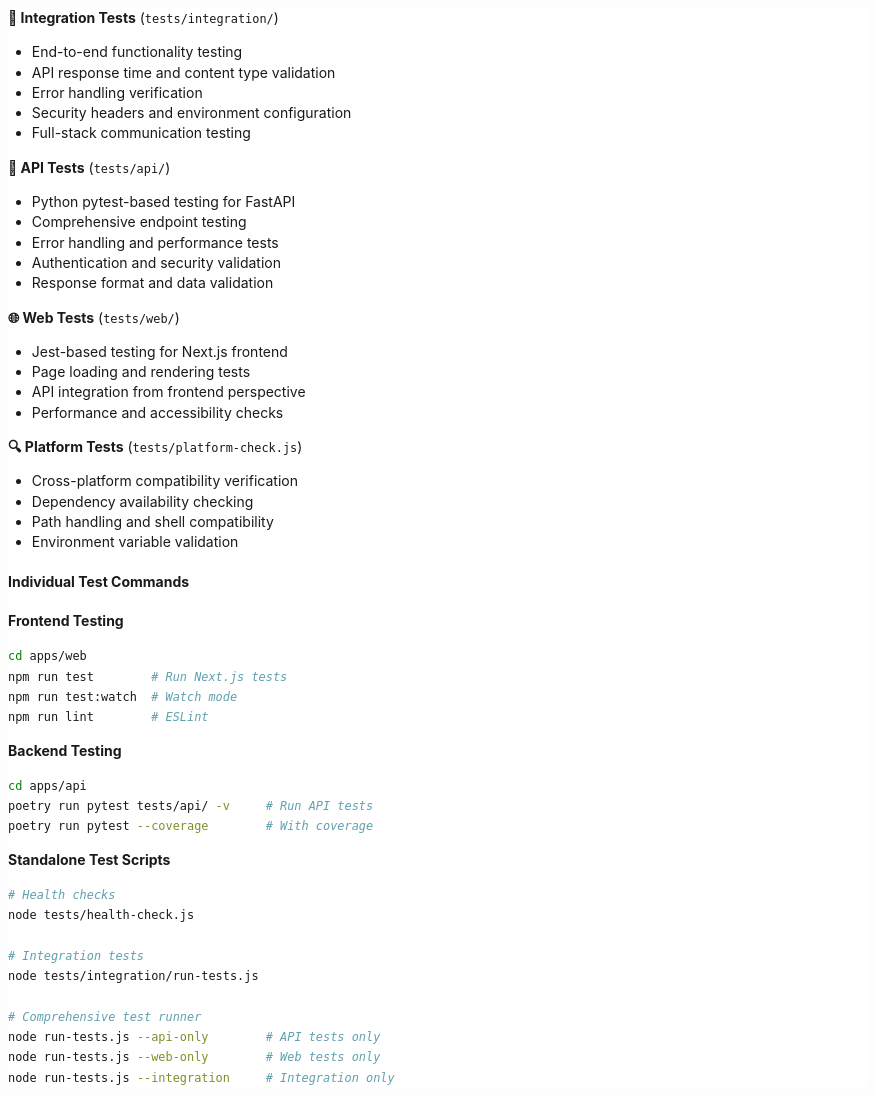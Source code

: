 **🔗 Integration Tests** (`tests/integration/`)
- End-to-end functionality testing
- API response time and content type validation
- Error handling verification
- Security headers and environment configuration
- Full-stack communication testing

**🐍 API Tests** (`tests/api/`)
- Python pytest-based testing for FastAPI
- Comprehensive endpoint testing
- Error handling and performance tests
- Authentication and security validation
- Response format and data validation

**🌐 Web Tests** (`tests/web/`)
- Jest-based testing for Next.js frontend
- Page loading and rendering tests
- API integration from frontend perspective
- Performance and accessibility checks

**🔍 Platform Tests** (`tests/platform-check.js`)
- Cross-platform compatibility verification
- Dependency availability checking
- Path handling and shell compatibility
- Environment variable validation

#### Individual Test Commands

**Frontend Testing**
```bash
cd apps/web
npm run test        # Run Next.js tests
npm run test:watch  # Watch mode
npm run lint        # ESLint
```

**Backend Testing**
```bash
cd apps/api
poetry run pytest tests/api/ -v     # Run API tests
poetry run pytest --coverage        # With coverage
```

**Standalone Test Scripts**
```bash
# Health checks
node tests/health-check.js

# Integration tests  
node tests/integration/run-tests.js

# Comprehensive test runner
node run-tests.js --api-only        # API tests only
node run-tests.js --web-only        # Web tests only
node run-tests.js --integration     # Integration only
```
